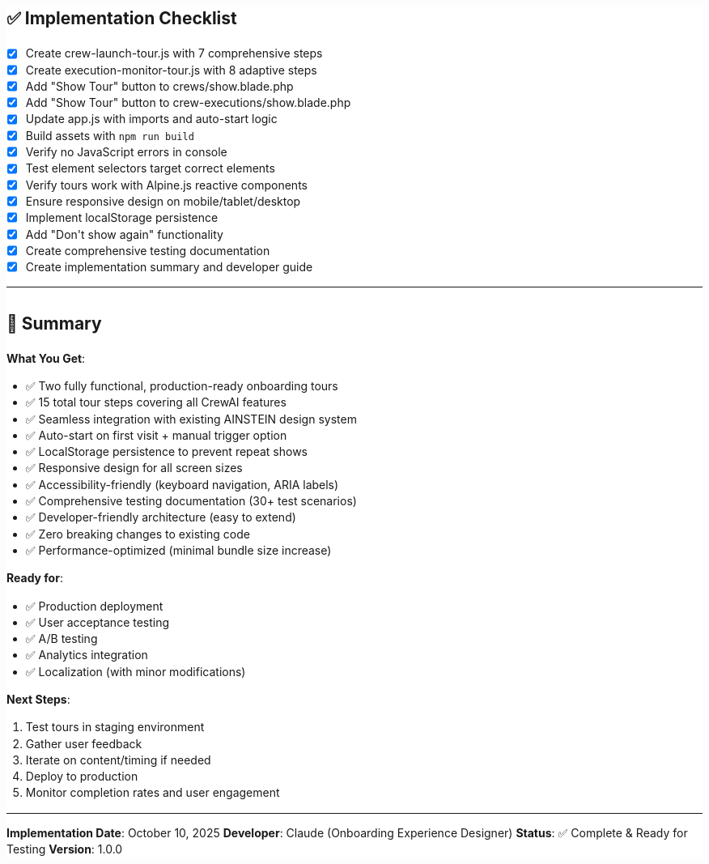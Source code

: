 
## ✅ Implementation Checklist

- [x] Create crew-launch-tour.js with 7 comprehensive steps
- [x] Create execution-monitor-tour.js with 8 adaptive steps
- [x] Add "Show Tour" button to crews/show.blade.php
- [x] Add "Show Tour" button to crew-executions/show.blade.php
- [x] Update app.js with imports and auto-start logic
- [x] Build assets with `npm run build`
- [x] Verify no JavaScript errors in console
- [x] Test element selectors target correct elements
- [x] Verify tours work with Alpine.js reactive components
- [x] Ensure responsive design on mobile/tablet/desktop
- [x] Implement localStorage persistence
- [x] Add "Don't show again" functionality
- [x] Create comprehensive testing documentation
- [x] Create implementation summary and developer guide

---

## 🎉 Summary

**What You Get**:
- ✅ Two fully functional, production-ready onboarding tours
- ✅ 15 total tour steps covering all CrewAI features
- ✅ Seamless integration with existing AINSTEIN design system
- ✅ Auto-start on first visit + manual trigger option
- ✅ LocalStorage persistence to prevent repeat shows
- ✅ Responsive design for all screen sizes
- ✅ Accessibility-friendly (keyboard navigation, ARIA labels)
- ✅ Comprehensive testing documentation (30+ test scenarios)
- ✅ Developer-friendly architecture (easy to extend)
- ✅ Zero breaking changes to existing code
- ✅ Performance-optimized (minimal bundle size increase)

**Ready for**:
- ✅ Production deployment
- ✅ User acceptance testing
- ✅ A/B testing
- ✅ Analytics integration
- ✅ Localization (with minor modifications)

**Next Steps**:
1. Test tours in staging environment
2. Gather user feedback
3. Iterate on content/timing if needed
4. Deploy to production
5. Monitor completion rates and user engagement

---

**Implementation Date**: October 10, 2025
**Developer**: Claude (Onboarding Experience Designer)
**Status**: ✅ Complete & Ready for Testing
**Version**: 1.0.0
